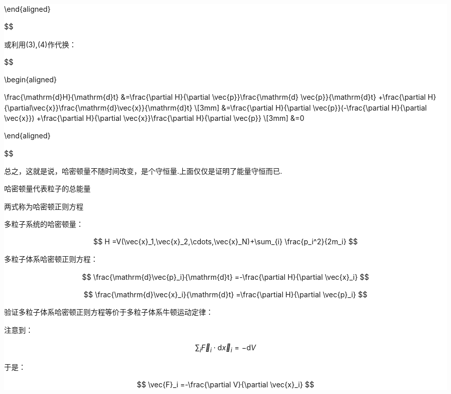 \end{aligned}

$$

或利用(3),(4)作代换：

$$

\begin{aligned}

\frac{\mathrm{d}H}{\mathrm{d}t}
&=\frac{\partial H}{\partial \vec{p}}\frac{\mathrm{d} \vec{p}}{\mathrm{d}t}
+\frac{\partial H}{\partial\vec{x}}\frac{\mathrm{d}\vec{x}}{\mathrm{d}t} \\[3mm]
&=\frac{\partial H}{\partial \vec{p}}(-\frac{\partial H}{\partial \vec{x}})
+\frac{\partial H}{\partial \vec{x}}\frac{\partial H}{\partial \vec{p}} \\[3mm]
&=0


\end{aligned}

$$

总之，这就是说，哈密顿量不随时间改变，是个守恒量.上面仅仅是证明了能量守恒而已.

哈密顿量代表粒子的总能量

两式称为哈密顿正则方程

多粒子系统的哈密顿量：

$$
H
=V(\vec{x}_1,\vec{x}_2,\cdots,\vec{x}_N)+\sum_{i} \frac{p_i^2}{2m_i}
$$

多粒子体系哈密顿正则方程：

$$
\frac{\mathrm{d}\vec{p}_i}{\mathrm{d}t}
=-\frac{\partial H}{\partial \vec{x}_i}
$$

$$
\frac{\mathrm{d}\vec{x}_i}{\mathrm{d}t}
=\frac{\partial H}{\partial \vec{p}_i}
$$

验证多粒子体系哈密顿正则方程等价于多粒子体系牛顿运动定律：

注意到：

$$
\sum_{i} \vec{F}_i\cdot\mathrm{d}\vec{x}_i
=-\mathrm{d}V
$$

于是：

$$
\vec{F}_i
=-\frac{\partial V}{\partial \vec{x}_i}
$$

